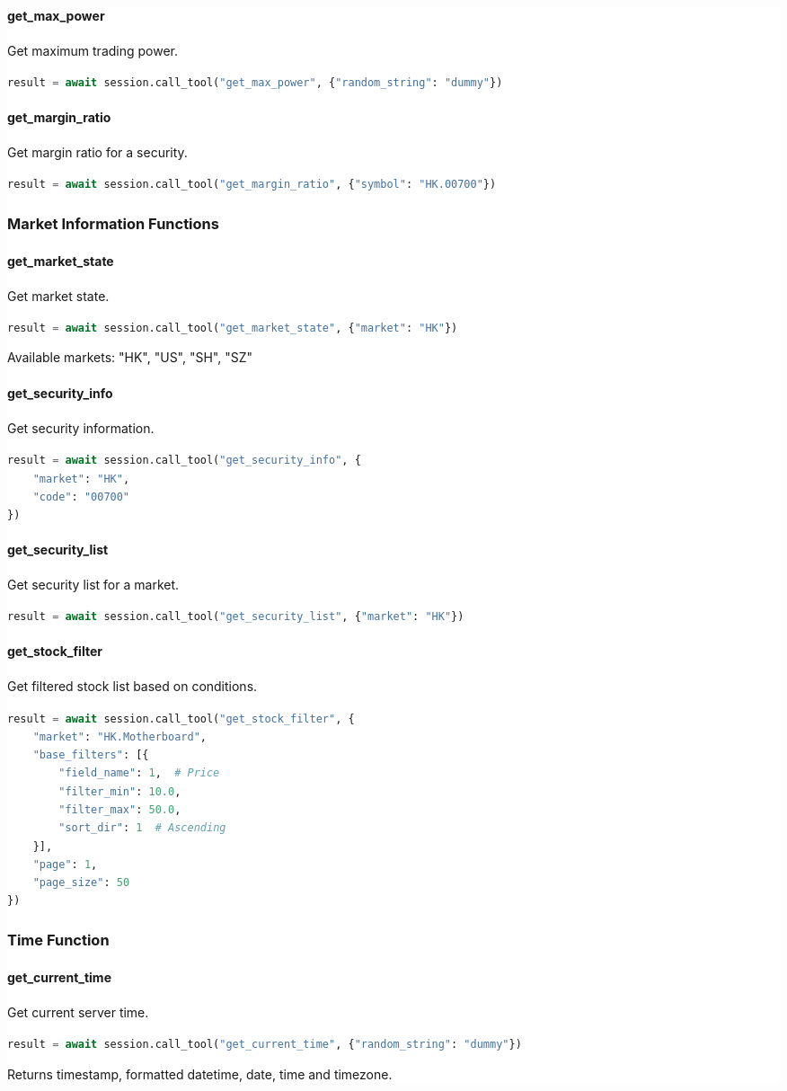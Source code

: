 #### get_max_power
Get maximum trading power.
```python
result = await session.call_tool("get_max_power", {"random_string": "dummy"})
```

#### get_margin_ratio
Get margin ratio for a security.
```python
result = await session.call_tool("get_margin_ratio", {"symbol": "HK.00700"})
```

### Market Information Functions

#### get_market_state
Get market state.
```python
result = await session.call_tool("get_market_state", {"market": "HK"})
```
Available markets: "HK", "US", "SH", "SZ"

#### get_security_info
Get security information.
```python
result = await session.call_tool("get_security_info", {
    "market": "HK",
    "code": "00700"
})
```

#### get_security_list
Get security list for a market.
```python
result = await session.call_tool("get_security_list", {"market": "HK"})
```

#### get_stock_filter
Get filtered stock list based on conditions.
```python
result = await session.call_tool("get_stock_filter", {
    "market": "HK.Motherboard",
    "base_filters": [{
        "field_name": 1,  # Price
        "filter_min": 10.0,
        "filter_max": 50.0,
        "sort_dir": 1  # Ascending
    }],
    "page": 1,
    "page_size": 50
})
```

### Time Function

#### get_current_time
Get current server time.
```python
result = await session.call_tool("get_current_time", {"random_string": "dummy"})
```
Returns timestamp, formatted datetime, date, time and timezone. 